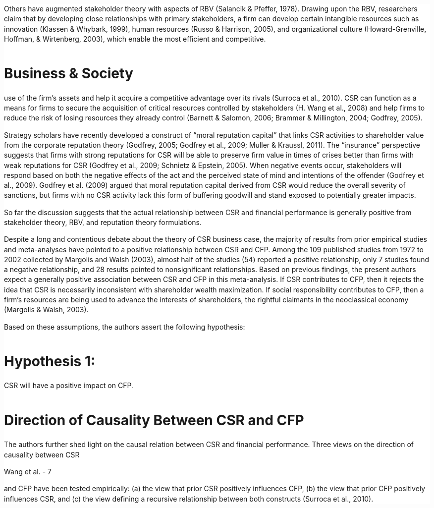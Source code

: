 Others have augmented stakeholder theory with aspects of RBV (Salancik & Pfeffer, 1978). Drawing upon the RBV, researchers claim that by developing close relationships with primary stakeholders, a firm can develop certain intangible resources such as innovation (Klassen & Whybark, 1999), human resources (Russo & Harrison, 2005), and organizational culture (Howard-Grenville, Hoffman, & Wirtenberg, 2003), which enable the most efficient and competitive.

# Business & Society

use of the firm’s assets and help it acquire a competitive advantage over its rivals (Surroca et al., 2010). CSR can function as a means for firms to secure the acquisition of critical resources controlled by stakeholders (H. Wang et al., 2008) and help firms to reduce the risk of losing resources they already control (Barnett & Salomon, 2006; Brammer & Millington, 2004; Godfrey, 2005).

Strategy scholars have recently developed a construct of “moral reputation capital” that links CSR activities to shareholder value from the corporate reputation theory (Godfrey, 2005; Godfrey et al., 2009; Muller & Kraussl, 2011). The “insurance” perspective suggests that firms with strong reputations for CSR will be able to preserve firm value in times of crises better than firms with weak reputations for CSR (Godfrey et al., 2009; Schnietz & Epstein, 2005). When negative events occur, stakeholders will respond based on both the negative effects of the act and the perceived state of mind and intentions of the offender (Godfrey et al., 2009). Godfrey et al. (2009) argued that moral reputation capital derived from CSR would reduce the overall severity of sanctions, but firms with no CSR activity lack this form of buffering goodwill and stand exposed to potentially greater impacts.

So far the discussion suggests that the actual relationship between CSR and financial performance is generally positive from stakeholder theory, RBV, and reputation theory formulations.

Despite a long and contentious debate about the theory of CSR business case, the majority of results from prior empirical studies and meta-analyses have pointed to a positive relationship between CSR and CFP. Among the 109 published studies from 1972 to 2002 collected by Margolis and Walsh (2003), almost half of the studies (54) reported a positive relationship, only 7 studies found a negative relationship, and 28 results pointed to nonsignificant relationships. Based on previous findings, the present authors expect a generally positive association between CSR and CFP in this meta-analysis. If CSR contributes to CFP, then it rejects the idea that CSR is necessarily inconsistent with shareholder wealth maximization. If social responsibility contributes to CFP, then a firm’s resources are being used to advance the interests of shareholders, the rightful claimants in the neoclassical economy (Margolis & Walsh, 2003).

Based on these assumptions, the authors assert the following hypothesis:

# Hypothesis 1:

CSR will have a positive impact on CFP.

# Direction of Causality Between CSR and CFP

The authors further shed light on the causal relation between CSR and financial performance. Three views on the direction of causality between CSR

Wang et al. - 7

and CFP have been tested empirically: (a) the view that prior CSR positively influences CFP, (b) the view that prior CFP positively influences CSR, and (c) the view defining a recursive relationship between both constructs (Surroca et al., 2010).
